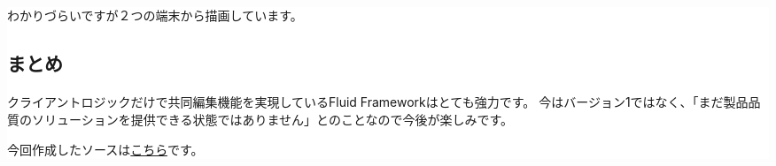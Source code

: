 わかりづらいですが２つの端末から描画しています。

## まとめ
クライアントロジックだけで共同編集機能を実現しているFluid Frameworkはとても強力です。
今はバージョン1ではなく、「まだ製品品質のソリューションを提供できる状態ではありません」とのことなので今後が楽しみです。

今回作成したソースは[こちら](https://github.com/mr-hana/fluid-canvas)です。

[^1]: 本記事を書いている最中にSignature Padが３年ぶりのメジャーアップデートをしたようでonEndがなくなっていました。react-signature-pad-wrapperの方もそのうち対応するかもしれません。
